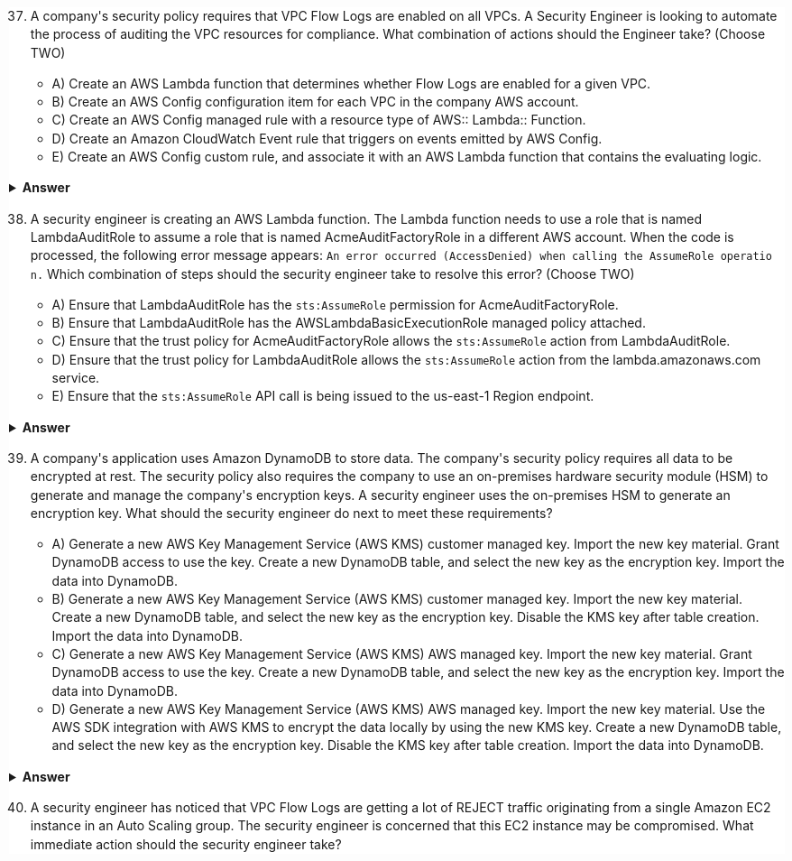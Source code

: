 37. A company's security policy requires that VPC Flow Logs are enabled on all VPCs. A Security Engineer is looking to automate the process of auditing the VPC resources for compliance. What combination of actions should the Engineer take? (Choose TWO)

    - A) Create an AWS Lambda function that determines whether Flow Logs are enabled for a given VPC.
    - B) Create an AWS Config configuration item for each VPC in the company AWS account.
    - C) Create an AWS Config managed rule with a resource type of AWS:: Lambda:: Function.
    - D) Create an Amazon CloudWatch Event rule that triggers on events emitted by AWS Config.
    - E) Create an AWS Config custom rule, and associate it with an AWS Lambda function that contains the evaluating logic.


<details markdown=1><summary markdown='span'><b>Answer</b></summary></details>

38. A security engineer is creating an AWS Lambda function. The Lambda function needs to use a role that is named LambdaAuditRole to assume a role that is named AcmeAuditFactoryRole in a different AWS account. When the code is processed, the following error message appears: `An error occurred (AccessDenied) when calling the AssumeRole operation.` Which combination of steps should the security engineer take to resolve this error? (Choose TWO)

    - A) Ensure that LambdaAuditRole has the `sts:AssumeRole` permission for AcmeAuditFactoryRole.
    - B) Ensure that LambdaAuditRole has the AWSLambdaBasicExecutionRole managed policy attached.
    - C) Ensure that the trust policy for AcmeAuditFactoryRole allows the `sts:AssumeRole` action from LambdaAuditRole.
    - D) Ensure that the trust policy for LambdaAuditRole allows the `sts:AssumeRole` action from the lambda.amazonaws.com service.
    - E) Ensure that the `sts:AssumeRole` API call is being issued to the us-east-1 Region endpoint.


<details markdown=1><summary markdown='span'><b>Answer</b></summary></details>

39. A company's application uses Amazon DynamoDB to store data. The company's security policy requires all data to be encrypted at rest. The security policy also requires the company to use an on-premises hardware security module (HSM) to generate and manage the company's encryption keys. A security engineer uses the on-premises HSM to generate an encryption key. What should the security engineer do next to meet these requirements?

    - A) Generate a new AWS Key Management Service (AWS KMS) customer managed key. Import the new key material. Grant DynamoDB access to use the key. Create a new DynamoDB table, and select the new key as the encryption key. Import the data into DynamoDB.
    - B) Generate a new AWS Key Management Service (AWS KMS) customer managed key. Import the new key material. Create a new DynamoDB table, and select the new key as the encryption key. Disable the KMS key after table creation. Import the data into DynamoDB.
    - C) Generate a new AWS Key Management Service (AWS KMS) AWS managed key. Import the new key material. Grant DynamoDB access to use the key. Create a new DynamoDB table, and select the new key as the encryption key. Import the data into DynamoDB.
    - D) Generate a new AWS Key Management Service (AWS KMS) AWS managed key. Import the new key material. Use the AWS SDK integration with AWS KMS to encrypt the data locally by using the new KMS key. Create a new DynamoDB table, and select the new key as the encryption key. Disable the KMS key after table creation. Import the data into DynamoDB.


<details markdown=1><summary markdown='span'><b>Answer</b></summary></details>

40. A security engineer has noticed that VPC Flow Logs are getting a lot of REJECT traffic originating from a single Amazon EC2 instance in an Auto Scaling group. The security engineer is concerned that this EC2 instance may be compromised. What immediate action should the security engineer take?
